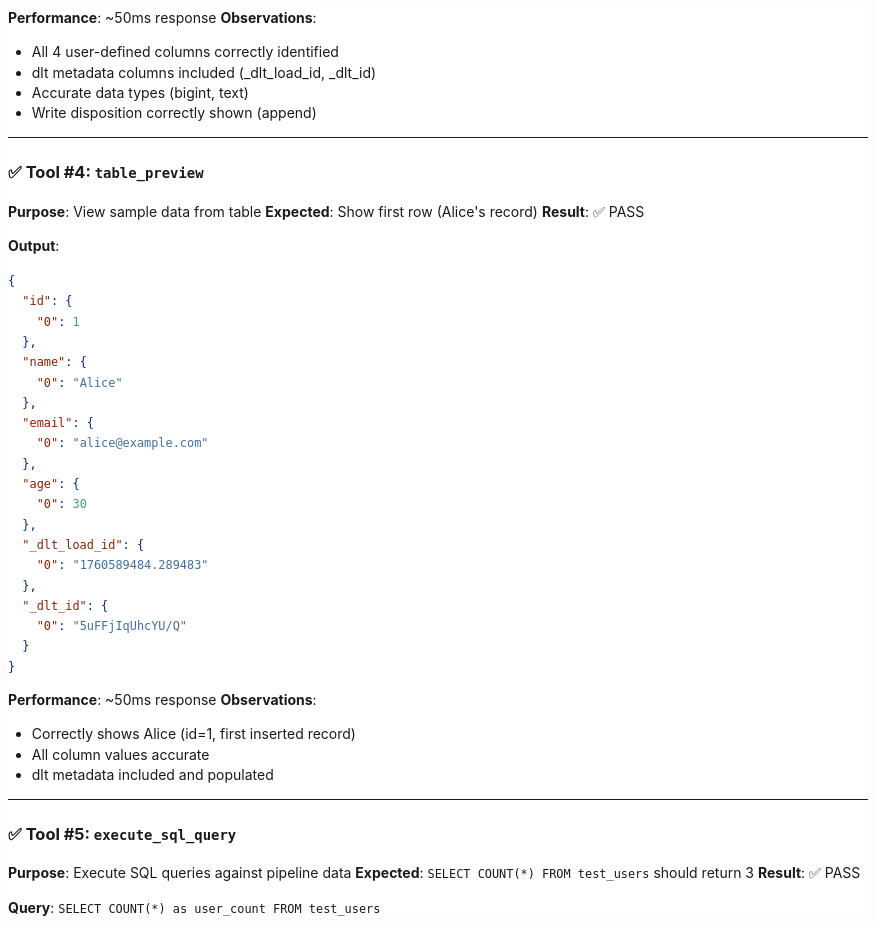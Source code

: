 **Performance**: ~50ms response
**Observations**:
- All 4 user-defined columns correctly identified
- dlt metadata columns included (_dlt_load_id, _dlt_id)
- Accurate data types (bigint, text)
- Write disposition correctly shown (append)

---

### ✅ Tool #4: `table_preview`

**Purpose**: View sample data from table
**Expected**: Show first row (Alice's record)
**Result**: ✅ PASS

**Output**:
```json
{
  "id": {
    "0": 1
  },
  "name": {
    "0": "Alice"
  },
  "email": {
    "0": "alice@example.com"
  },
  "age": {
    "0": 30
  },
  "_dlt_load_id": {
    "0": "1760589484.289483"
  },
  "_dlt_id": {
    "0": "5uFFjIqUhcYU/Q"
  }
}
```

**Performance**: ~50ms response
**Observations**:
- Correctly shows Alice (id=1, first inserted record)
- All column values accurate
- dlt metadata included and populated

---

### ✅ Tool #5: `execute_sql_query`

**Purpose**: Execute SQL queries against pipeline data
**Expected**: `SELECT COUNT(*) FROM test_users` should return 3
**Result**: ✅ PASS

**Query**: `SELECT COUNT(*) as user_count FROM test_users`

